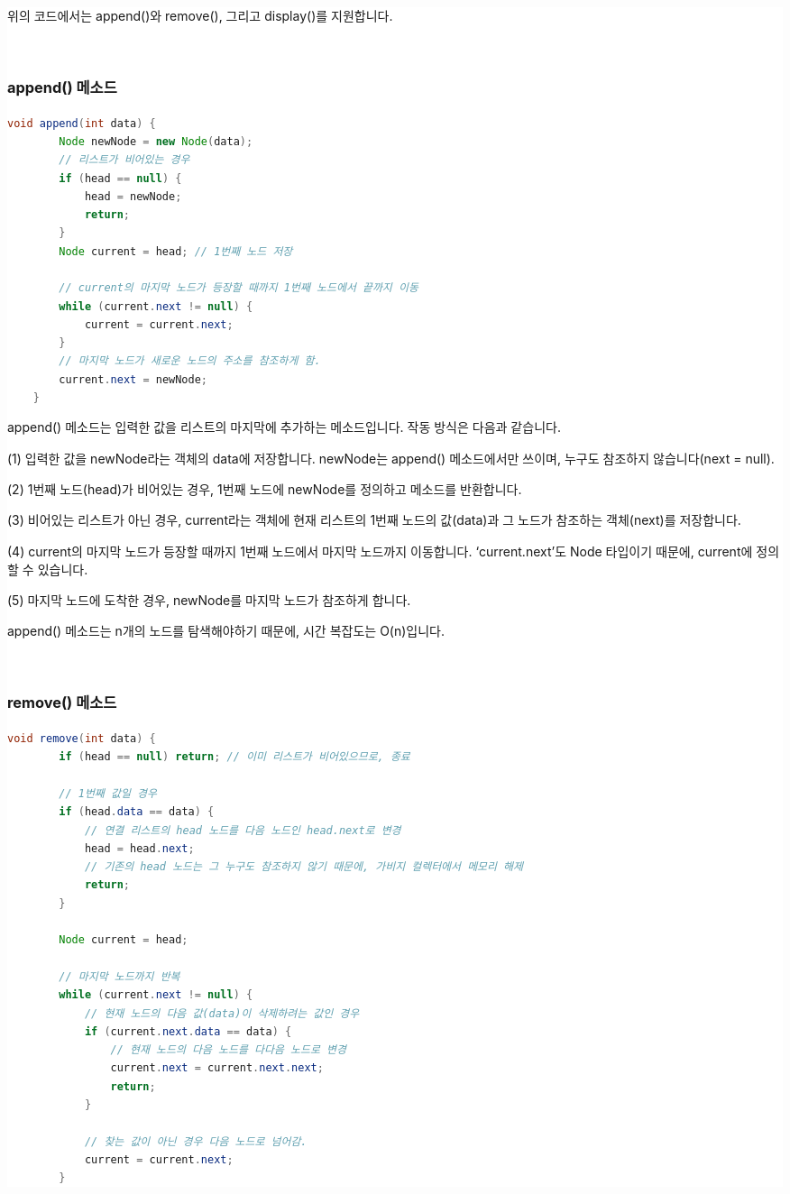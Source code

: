 위의 코드에서는 append()와 remove(), 그리고 display()를 지원합니다.

<br/>

### append() 메소드
```Java
void append(int data) {
        Node newNode = new Node(data);
        // 리스트가 비어있는 경우
        if (head == null) {
            head = newNode;
            return;
        }
        Node current = head; // 1번째 노드 저장

        // current의 마지막 노드가 등장할 때까지 1번째 노드에서 끝까지 이동
        while (current.next != null) {
            current = current.next;
        }
        // 마지막 노드가 새로운 노드의 주소를 참조하게 함.
        current.next = newNode;
    }
```

append() 메소드는 입력한 값을 리스트의 마지막에 추가하는 메소드입니다. 작동 방식은 다음과 같습니다.

(1) 입력한 값을 newNode라는 객체의 data에 저장합니다. newNode는 append() 메소드에서만 쓰이며, 누구도 참조하지 않습니다(next = null).

(2) 1번째 노드(head)가 비어있는 경우, 1번째 노드에 newNode를 정의하고 메소드를 반환합니다.

(3) 비어있는 리스트가 아닌 경우, current라는 객체에 현재 리스트의 1번째 노드의 값(data)과 그 노드가 참조하는 객체(next)를 저장합니다. 

(4) current의 마지막 노드가 등장할 때까지 1번째 노드에서 마지막 노드까지 이동합니다. ‘current.next’도 Node 타입이기 때문에, current에 정의할 수 있습니다.

(5) 마지막 노드에 도착한 경우, newNode를 마지막 노드가 참조하게 합니다.

append() 메소드는 n개의 노드를 탐색해야하기 때문에, 시간 복잡도는 O(n)입니다.

<br/>

### remove() 메소드
```Java
void remove(int data) {
        if (head == null) return; // 이미 리스트가 비어있으므로, 종료

        // 1번째 값일 경우
        if (head.data == data) {
            // 연결 리스트의 head 노드를 다음 노드인 head.next로 변경
            head = head.next;
            // 기존의 head 노드는 그 누구도 참조하지 않기 때문에, 가비지 컬렉터에서 메모리 해제
            return;
        }

        Node current = head;

        // 마지막 노드까지 반복
        while (current.next != null) {
            // 현재 노드의 다음 값(data)이 삭제하려는 값인 경우
            if (current.next.data == data) {
                // 현재 노드의 다음 노드를 다다음 노드로 변경
                current.next = current.next.next;
                return;
            }

            // 찾는 값이 아닌 경우 다음 노드로 넘어감.
            current = current.next;
        }
```